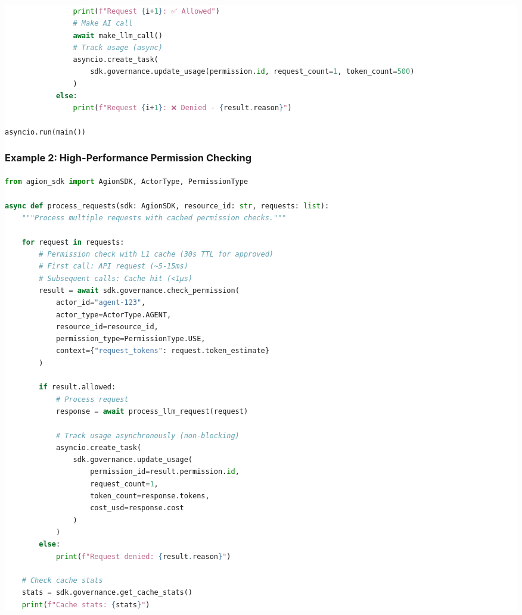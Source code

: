 ```python
                print(f"Request {i+1}: ✅ Allowed")
                # Make AI call
                await make_llm_call()
                # Track usage (async)
                asyncio.create_task(
                    sdk.governance.update_usage(permission.id, request_count=1, token_count=500)
                )
            else:
                print(f"Request {i+1}: ❌ Denied - {result.reason}")

asyncio.run(main())
```

### Example 2: High-Performance Permission Checking

```python
from agion_sdk import AgionSDK, ActorType, PermissionType

async def process_requests(sdk: AgionSDK, resource_id: str, requests: list):
    """Process multiple requests with cached permission checks."""

    for request in requests:
        # Permission check with L1 cache (30s TTL for approved)
        # First call: API request (~5-15ms)
        # Subsequent calls: Cache hit (<1μs)
        result = await sdk.governance.check_permission(
            actor_id="agent-123",
            actor_type=ActorType.AGENT,
            resource_id=resource_id,
            permission_type=PermissionType.USE,
            context={"request_tokens": request.token_estimate}
        )

        if result.allowed:
            # Process request
            response = await process_llm_request(request)

            # Track usage asynchronously (non-blocking)
            asyncio.create_task(
                sdk.governance.update_usage(
                    permission_id=result.permission.id,
                    request_count=1,
                    token_count=response.tokens,
                    cost_usd=response.cost
                )
            )
        else:
            print(f"Request denied: {result.reason}")

    # Check cache stats
    stats = sdk.governance.get_cache_stats()
    print(f"Cache stats: {stats}")
```
